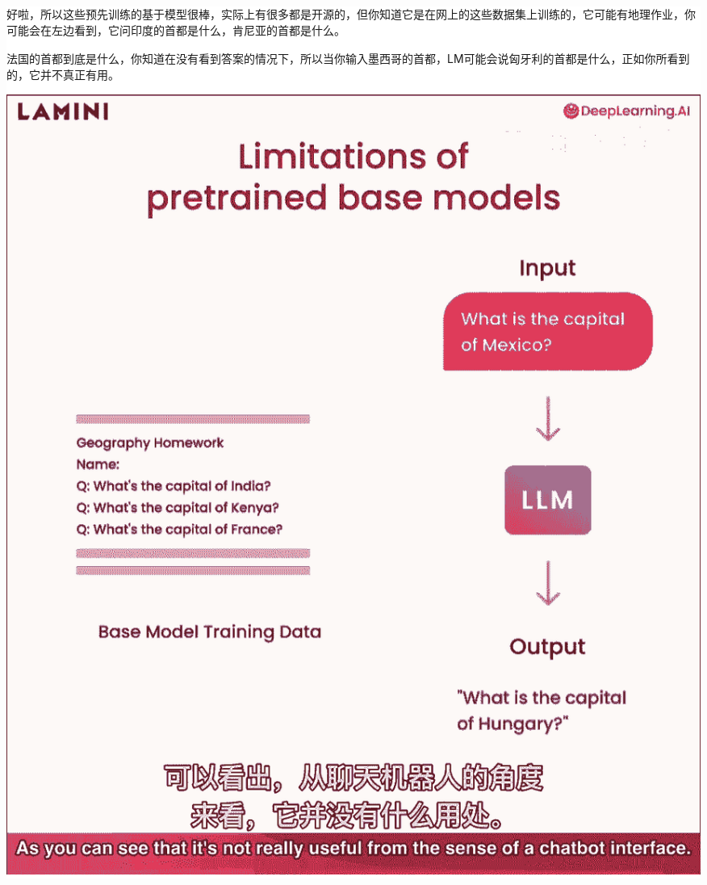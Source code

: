 好啦，所以这些预先训练的基于模型很棒，实际上有很多都是开源的，但你知道它是在网上的这些数据集上训练的，它可能有地理作业，你可能会在左边看到，它问印度的首都是什么，肯尼亚的首都是什么。

法国的首都到底是什么，你知道在没有看到答案的情况下，所以当你输入墨西哥的首都，LM可能会说匈牙利的首都是什么，正如你所看到的，它并不真正有用。



![](img/b46c7ab563229c69723d79f17ee24102_9.png)
